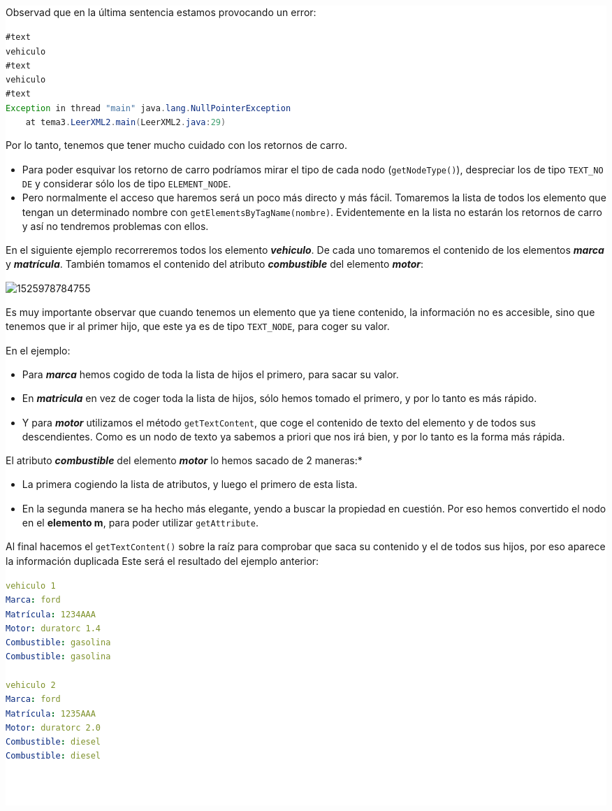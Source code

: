 Observad que en la última sentencia estamos provocando un error:

```java
#text
vehiculo
#text
vehiculo
#text
Exception in thread "main" java.lang.NullPointerException
	at tema3.LeerXML2.main(LeerXML2.java:29)
```

Por lo tanto, tenemos que tener mucho cuidado con los retornos de carro.

* Para poder esquivar los retorno de carro podríamos mirar el tipo de cada nodo (`getNodeType()`), despreciar los de tipo `TEXT_NODE` y considerar sólo los de tipo `ELEMENT_NODE`.
* Pero normalmente el acceso que haremos será un poco más directo y más fácil. Tomaremos la lista de todos los elemento que tengan un determinado nombre con `getElementsByTagName(nombre)`. Evidentemente en la lista no estarán los retornos de carro y así no tendremos problemas con ellos.

En el siguiente ejemplo recorreremos todos los elemento ***vehiculo***. De cada uno tomaremos el contenido de los elementos ***marca*** y ***matrícula***. También tomamos el contenido del atributo ***combustible*** del elemento ***motor***:

![1525978784755](/programacion-java/assets/img/formato/1525978784755.png)

Es muy importante observar que cuando tenemos un elemento que ya tiene contenido, la información no es accesible, sino que tenemos que ir al primer hijo, que este ya es de tipo `TEXT_NODE`, para coger su valor.  

En el ejemplo:

* Para ***marca*** hemos cogido de toda la lista de hijos el primero, para sacar su valor.

* En ***matricula*** en vez de coger toda la lista de hijos, sólo hemos tomado el primero, y por lo tanto es más rápido.

* Y para ***motor*** utilizamos el método `getTextContent`, que coge el contenido de texto del elemento y de todos sus descendientes. Como es un nodo de texto ya sabemos a priori que nos irá bien, y por lo tanto es la forma más rápida. 

  

El atributo ***combustible*** del elemento ***motor*** lo hemos sacado de 2 maneras:*

* La primera cogiendo la lista de atributos, y luego el primero de esta lista.

* En la segunda manera se ha hecho más elegante, yendo a buscar la propiedad en cuestión. Por eso hemos convertido el nodo en el **elemento m**, para poder utilizar `getAttribute`.  

Al final hacemos el `getTextContent()` sobre la raíz para comprobar que saca su contenido y el de todos sus hijos, por eso aparece la información duplicada  Este será el resultado del ejemplo anterior:

```yaml
vehiculo 1
Marca: ford
Matrícula: 1234AAA
Motor: duratorc 1.4
Combustible: gasolina
Combustible: gasolina

vehiculo 2
Marca: ford
Matrícula: 1235AAA
Motor: duratorc 2.0
Combustible: diesel
Combustible: diesel


  
```